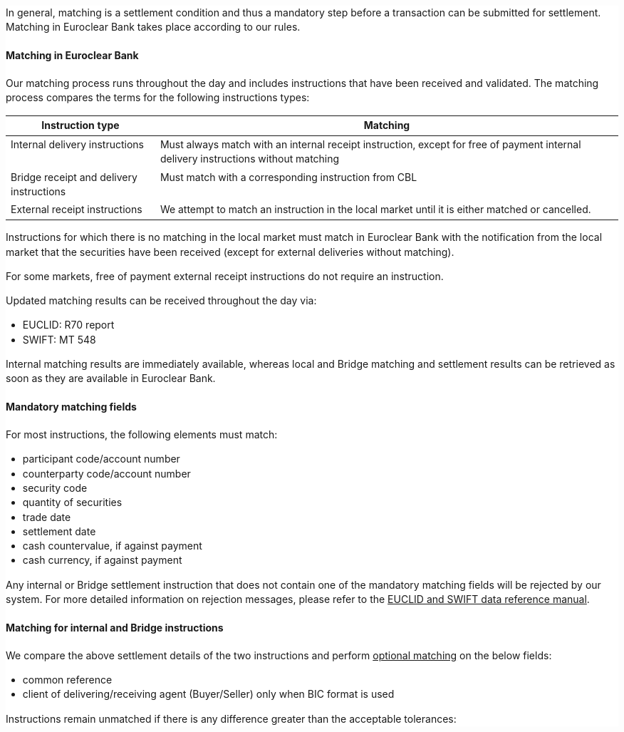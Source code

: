 In general, matching is a settlement condition and thus a mandatory step before a transaction can be submitted for settlement. Matching in Euroclear Bank takes place according to our rules.  

#### Matching in Euroclear Bank

Our matching process runs throughout the day and includes instructions that have been received and validated. The matching process compares the terms for the following instructions types:  

| **Instruction type** | **Matching**  |
| --- | --- |
| Internal delivery instructions | Must always match with an internal receipt instruction, except for free of payment internal delivery instructions without matching |
| Bridge receipt and delivery instructions | Must match with a corresponding instruction from CBL |
| External receipt instructions | We attempt to match an instruction in the local market until it is either matched or cancelled. |  |

Instructions for which there is no matching in the local market must match in Euroclear Bank with the notification from the local market that the securities have been received (except for external deliveries without matching).  

For some markets, free of payment external receipt instructions do not require an instruction.

Updated matching results can be received throughout the day via:  

* EUCLID: R70 report
* SWIFT: MT 548

Internal matching results are immediately available, whereas local and Bridge matching and settlement results can be retrieved as soon as they are available in Euroclear Bank.  

#### Mandatory matching fields

For most instructions, the following elements must match:

* participant code/account number
* counterparty code/account number
* security code
* quantity of securities
* trade date
* settlement date
* cash countervalue, if against payment
* cash currency, if against payment

Any internal or Bridge settlement instruction that does not contain one of the mandatory matching fields will be rejected by our system. For more detailed information on rejection messages, please refer to the [EUCLID and SWIFT data reference manual](https://my.euroclear.com/apps/en/drm.html).  

#### Matching for internal and Bridge instructions

We compare the above settlement details of the two instructions and perform [optional matching](https://my.euroclear.com/eb/en/reference/services/settlement/what-is-the-lifecycle-of-transactions.html#par_textimage_914818927) on the below fields:

* common reference
* client of delivering/receiving agent (Buyer/Seller) only when BIC format is used

 Instructions remain unmatched if there is any difference greater than the acceptable tolerances:
